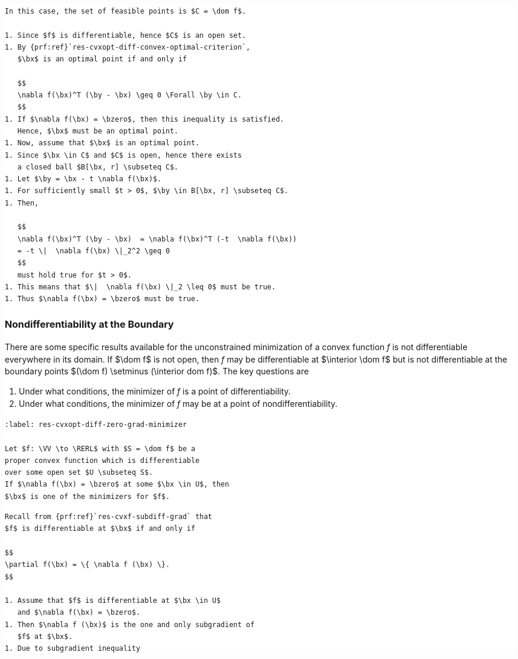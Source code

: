 ```{prf:proof}
In this case, the set of feasible points is $C = \dom f$.

1. Since $f$ is differentiable, hence $C$ is an open set.
1. By {prf:ref}`res-cvxopt-diff-convex-optimal-criterion`,
   $\bx$ is an optimal point if and only if

   $$
   \nabla f(\bx)^T (\by - \bx) \geq 0 \Forall \by \in C.
   $$
1. If $\nabla f(\bx) = \bzero$, then this inequality is satisfied.
   Hence, $\bx$ must be an optimal point.
1. Now, assume that $\bx$ is an optimal point.
1. Since $\bx \in C$ and $C$ is open, hence there exists
   a closed ball $B[\bx, r] \subseteq C$.
1. Let $\by = \bx - t \nabla f(\bx)$.
1. For sufficiently small $t > 0$, $\by \in B[\bx, r] \subseteq C$.
1. Then, 

   $$
   \nabla f(\bx)^T (\by - \bx)  = \nabla f(\bx)^T (-t  \nabla f(\bx))
   = -t \|  \nabla f(\bx) \|_2^2 \geq 0
   $$
   must hold true for $t > 0$.
1. This means that $\|  \nabla f(\bx) \|_2 \leq 0$ must be true.
1. Thus $\nabla f(\bx) = \bzero$ must be true.
```

### Nondifferentiability at the Boundary 

There are some specific results available for the unconstrained minimization
of a convex function $f$ is not differentiable everywhere in its domain.
If $\dom f$ is not open, then $f$ may be differentiable
at $\interior \dom f$ but is not differentiable
at the boundary points $(\dom f) \setminus (\interior dom f)$.
The key questions are 

1. Under what conditions, the minimizer of $f$ is
   a point of differentiability.
1. Under what conditions, the minimizer of $f$ may
   be at a point of nondifferentiability.


```{prf:theorem} Zero gradient implies minimizer
:label: res-cvxopt-diff-zero-grad-minimizer

Let $f: \VV \to \RERL$ with $S = \dom f$ be a
proper convex function which is differentiable
over some open set $U \subseteq S$.
If $\nabla f(\bx) = \bzero$ at some $\bx \in U$, then
$\bx$ is one of the minimizers for $f$.
```

```{prf:proof}
Recall from {prf:ref}`res-cvxf-subdiff-grad` that
$f$ is differentiable at $\bx$ if and only if

$$
\partial f(\bx) = \{ \nabla f (\bx) \}.
$$

1. Assume that $f$ is differentiable at $\bx \in U$
   and $\nabla f(\bx) = \bzero$.
1. Then $\nabla f (\bx)$ is the one and only subgradient of
   $f$ at $\bx$.
1. Due to subgradient inequality

```